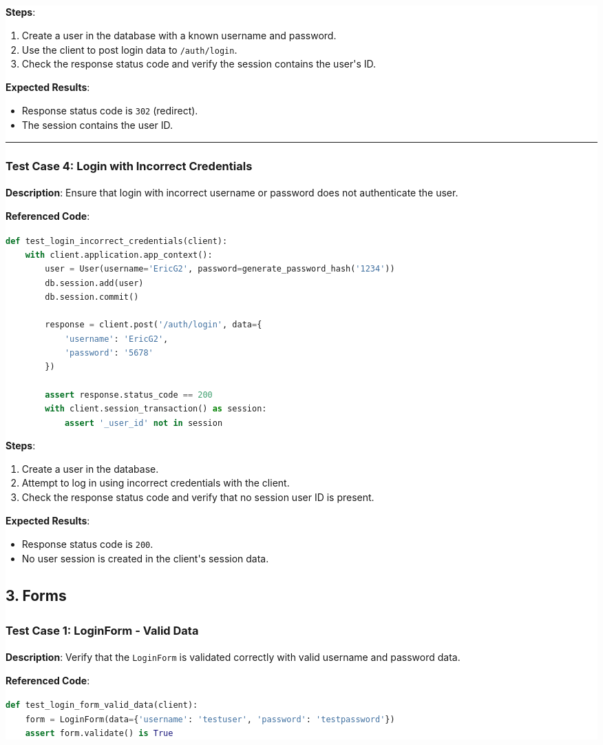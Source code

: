 **Steps**:  
1. Create a user in the database with a known username and password.  
2. Use the client to post login data to `/auth/login`.  
3. Check the response status code and verify the session contains the user's ID.

**Expected Results**:  
- Response status code is `302` (redirect).  
- The session contains the user ID.

---

### Test Case 4: Login with Incorrect Credentials

**Description**: Ensure that login with incorrect username or password does not authenticate the user.

**Referenced Code**:  
```python
def test_login_incorrect_credentials(client):
    with client.application.app_context():
        user = User(username='EricG2', password=generate_password_hash('1234'))
        db.session.add(user)
        db.session.commit()

        response = client.post('/auth/login', data={
            'username': 'EricG2',
            'password': '5678'
        })

        assert response.status_code == 200
        with client.session_transaction() as session:
            assert '_user_id' not in session

```

**Steps**:  
1. Create a user in the database.  
2. Attempt to log in using incorrect credentials with the client.  
3. Check the response status code and verify that no session user ID is present.

**Expected Results**:  
- Response status code is `200`.  
- No user session is created in the client's session data.

## 3. Forms

### Test Case 1: LoginForm - Valid Data

**Description**: Verify that the `LoginForm` is validated correctly with valid username and password data.

**Referenced Code**:  
```python
def test_login_form_valid_data(client):
    form = LoginForm(data={'username': 'testuser', 'password': 'testpassword'})
    assert form.validate() is True
```
